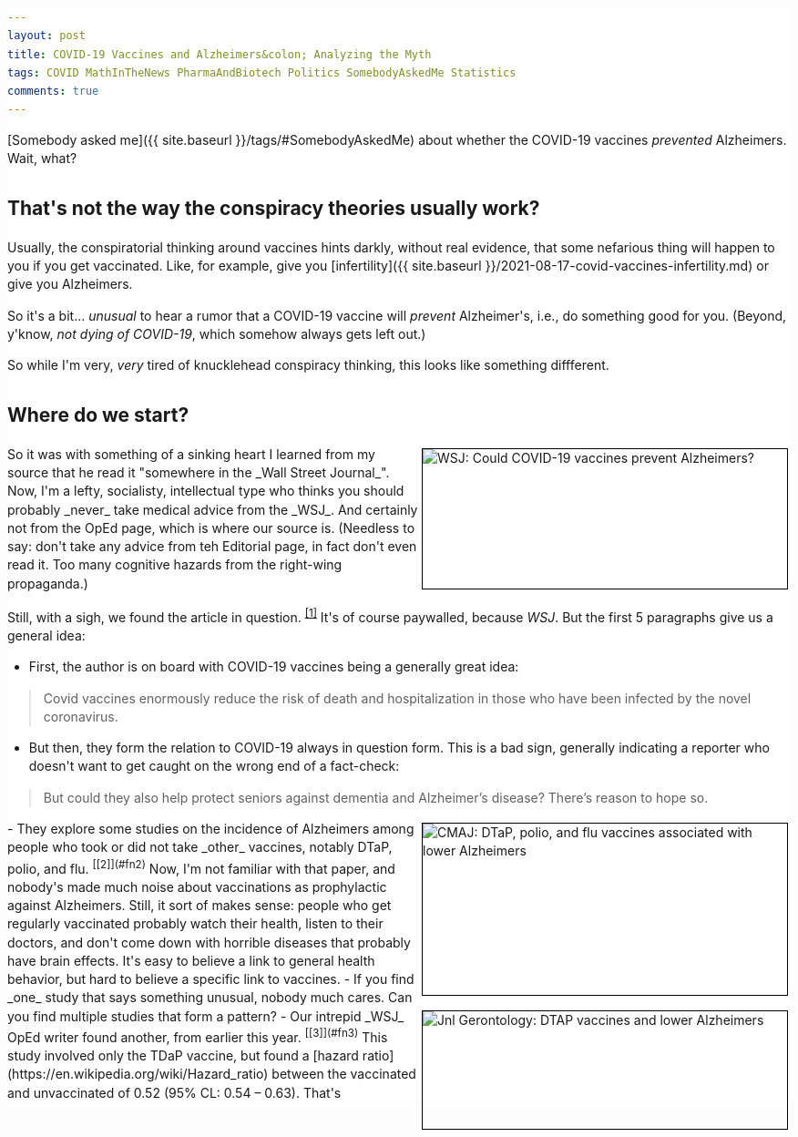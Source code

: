 ```yaml
---
layout: post
title: COVID-19 Vaccines and Alzheimers&colon; Analyzing the Myth
tags: COVID MathInTheNews PharmaAndBiotech Politics SomebodyAskedMe Statistics
comments: true
---
```


[Somebody asked me]({{ site.baseurl }}/tags/#SomebodyAskedMe) about whether the COVID-19 
vaccines _prevented_ Alzheimers.  Wait, what?  


## That's not the way the conspiracy theories usually work?  

Usually, the conspiratorial thinking around vaccines hints darkly, without real evidence,
that some nefarious thing will happen to you if you get vaccinated.  Like, for example,
give you [infertility]({{ site.baseurl }}/2021-08-17-covid-vaccines-infertility.md) or 
give you Alzheimers.  

So it's a bit&hellip; _unusual_ to hear a rumor that a COVID-19 vaccine will _prevent_
Alzheimer's, i.e., do something good for you.  (Beyond, y'know, _not dying of COVID-19_,
which somehow always gets left out.)  

So while I'm very, _very_ tired of knucklehead conspiracy thinking, this looks like
something diffferent.  


## Where do we start?  

<img src="{{ site.baseurl }}/images/2021-08-18-covid-vaccines-alzheimers-wsj.jpg" width="400" height="153" alt="WSJ: Could COVID-19 vaccines prevent Alzheimers?" title="WSJ: Could COVID-19 vaccines prevent Alzheimers?" style="float: right; margin: 3px 3px 3px 3px; border: 1px solid #000000;">
So it was with something of a sinking heart I learned from my source that he read it
"somewhere in the _Wall Street Journal_".  Now, I'm a lefty, socialisty, intellectual type
who thinks you should probably _never_ take medical advice from the _WSJ_.  And certainly
not from the OpEd page, which is where our source is.  (Needless to say: don't take any
advice from teh Editorial page, in fact don't even read it.  Too many cognitive hazards
from the right-wing propaganda.)  

Still, with a sigh, we found the article in question. <sup id="fn1a">[[1]](#fn1)</sup>
It's of course paywalled, because _WSJ_.  But the first 5 paragraphs give us a general
idea: 
- First, the author is on board with COVID-19 vaccines being a generally great idea:  
> Covid vaccines enormously reduce the risk of death and hospitalization in those who have
> been infected by the novel coronavirus.  
- But then, they form the relation to COVID-19 always in question form.  This is a bad
  sign, generally indicating a reporter who doesn't want to get caught on the wrong end of
  a fact-check:  
> But could they also help protect seniors against dementia and Alzheimer’s disease?
> There’s reason to hope so.  
<img src="{{ site.baseurl }}/images/2021-08-18-covid-vaccines-alzheimers-cmaj.jpg" width="400" height="188" alt="CMAJ: DTaP, polio, and flu vaccines associated with lower Alzheimers" title="CMAJ: DTaP, polio, and flu vaccines associated with lower Alzheimers" style="float: right; margin: 3px 3px 3px 3px; border: 1px solid #000000;">
- They explore some studies on the incidence of Alzheimers among people who took or
  did not take _other_ vaccines, notably DTaP, polio, and flu. <sup id="fn2a">[[2]](#fn2)</sup>
  Now, I'm not familiar with that paper, and nobody's made much noise about vaccinations
  as prophylactic against Alzheimers.  Still, it sort of makes sense: people who get
  regularly vaccinated probably watch their health, listen to their doctors, and don't
  come down with horrible diseases that probably have brain effects.  It's easy to believe
  a link to general health behavior, but hard to believe a specific link to vaccines.  
- If you find _one_ study that says something unusual, nobody much cares.  Can you find
  multiple studies that form a pattern?  
<img src="{{ site.baseurl }}/images/2021-08-18-covid-vaccines-alzheimers-jnlgeront.jpg" width="400" height="129" alt="Jnl Gerontology: DTAP vaccines and lower Alzheimers" title="Jnl Gerontology: DTAP vaccines and lower Alzheimers" style="float: right; margin: 3px 3px 3px 3px; border: 1px solid #000000;">
- Our intrepid _WSJ_ OpEd writer found another, from earlier this 
  year. <sup id="fn3a">[[3]](#fn3)</sup>  This study involved only the TDaP vaccine, but
  found a [hazard ratio](https://en.wikipedia.org/wiki/Hazard_ratio) 
  between the vaccinated and unvaccinated of 0.52 (95% CL: 0.54 &ndash; 0.63).  That's